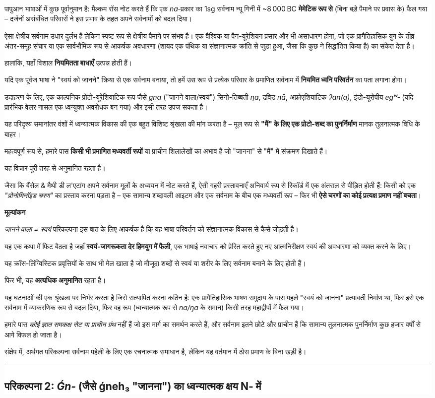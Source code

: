 पापुआन भाषाओं में कुछ पूर्वानुमान है: मैल्कम रॉस नोट करते हैं कि एक *na*‑प्रकार का 1sg सर्वनाम न्यू गिनी में ~8 000 BC **मेमेटिक रूप से** (बिना बड़े पैमाने पर प्रवास के) फैल गया – दर्जनों असंबंधित परिवारों ने इस प्रभाव के तहत अपने सर्वनामों को बदल दिया।  

ऐसा क्षेत्रीय सर्वनाम उधार दुर्लभ है लेकिन स्पष्ट रूप से क्षेत्रीय पैमाने पर संभव है। एक वैश्विक या पैन-यूरेशियन प्रसार और भी असाधारण होगा, जो एक प्रागैतिहासिक युग के तीव्र अंतर-समूह संचार या एक सार्वभौमिक रूप से आकर्षक अवधारणा (शायद एक पंथिक या संज्ञानात्मक क्रांति से जुड़ा हुआ, जैसा कि कुछ ने सिद्धांतित किया है) का संकेत देता है।

हालांकि, यहाँ विशाल **नियमितता बाधाएँ** उत्पन्न होती हैं।  

यदि एक पूर्वज भाषा ने "स्वयं को जानने" क्रिया से एक सर्वनाम बनाया, तो हमें उस रूप से प्रत्येक परिवार के प्रमाणित सर्वनाम में **नियमित ध्वनि परिवर्तन** का पता लगाना होगा।  

उदाहरण के लिए, एक काल्पनिक प्रोटो-यूरेशियाटिक रूप जैसे *gna* ("जानने वाला/स्वयं") सिनो-तिब्बती *ŋa*, द्रविड़ *nā*, अफ्रोएशियाटिक *ʔan(a)*, इंडो-यूरोपीय *egʷ‑* (यदि प्रारंभिक वेलर नासल एक ध्वन्युक्त अवरोधक बन गया) और इसी तरह उपज सकता है।  

यह परिदृश्य समानांतर वंशों में ध्वन्यात्मक विकास की एक बहुत विशिष्ट श्रृंखला की मांग करता है – मूल रूप से **"मैं" के लिए एक प्रोटो-शब्द का पुनर्निर्माण** मानक तुलनात्मक विधि के बाहर।  

महत्वपूर्ण रूप से, हमारे पास **किसी भी प्रमाणित मध्यवर्ती रूपों** या प्राचीन शिलालेखों का अभाव है जो "जानना" से "मैं" में संक्रमण दिखाते हैं।  

यह विचार पूरी तरह से अनुमानित रहता है।  

जैसा कि बैंसेल & मैथी डी ल'एटांग अपने सर्वनाम मूलों के अध्ययन में नोट करते हैं, ऐसी गहरी प्रस्तावनाएँ अनिवार्य रूप से रिकॉर्ड में एक अंतराल से पीड़ित होती हैं: किसी को एक *"प्रोनोमिनॉइड चरण"* का प्रस्ताव करना पड़ता है – एक सामान्य शब्दावली आइटम और एक सर्वनाम के बीच एक मध्यवर्ती रूप – फिर भी **ऐसे चरणों का कोई प्रत्यक्ष प्रमाण नहीं बचता**।

**मूल्यांकन**

*जानने वाला = स्वयं* परिकल्पना इस बात के लिए आकर्षक है कि यह भाषा परिवर्तन को संज्ञानात्मक विकास से कैसे जोड़ती है।  

यह एक कथा में फिट बैठता है जहाँ **स्वयं-जागरूकता देर हिमयुग में फैली**, एक भाषाई नवाचार को प्रेरित करते हुए नए आत्मनिरीक्षण स्वयं की अवधारणा को व्यक्त करने के लिए।

यह क्रॉस-लिंग्विस्टिक प्रवृत्तियों के साथ भी मेल खाता है जो मौजूदा शब्दों से स्वयं या शरीर के लिए सर्वनाम बनाने के लिए होती हैं।  

फिर भी, यह **अत्यधिक अनुमानित** रहता है।  

यह घटनाओं की एक श्रृंखला पर निर्भर करता है जिसे सत्यापित करना कठिन है: एक प्रागैतिहासिक भाषण समुदाय के पास पहले "स्वयं को जानना" प्रत्यावर्ती निर्माण था, फिर इसे एक सर्वनाम में व्याकरणिक रूप से बदल दिया, फिर वह रूप (ध्वन्यात्मक रूप से *na/ŋa* के समान) किसी तरह महाद्वीपों में फैल गया।

हमारे पास *कोई ज्ञात समकक्ष सेट या प्राचीन ग्रंथ* नहीं हैं जो इस मार्ग का समर्थन करते हैं, और सर्वनाम इतने छोटे और प्राचीन हैं कि सामान्य तुलनात्मक पुनर्निर्माण कुछ हजार वर्षों से आगे विफल हो जाता है।

संक्षेप में, अर्थगत परिकल्पना सर्वनाम पहेली के लिए एक रचनात्मक समाधान है, लेकिन यह वर्तमान में ठोस प्रमाण के बिना खड़ी है।

---

## परिकल्पना 2: ***Ǵn‑* (जैसे **ǵneh₃** "जानना") का ध्वन्यात्मक क्षय N‑ में**
